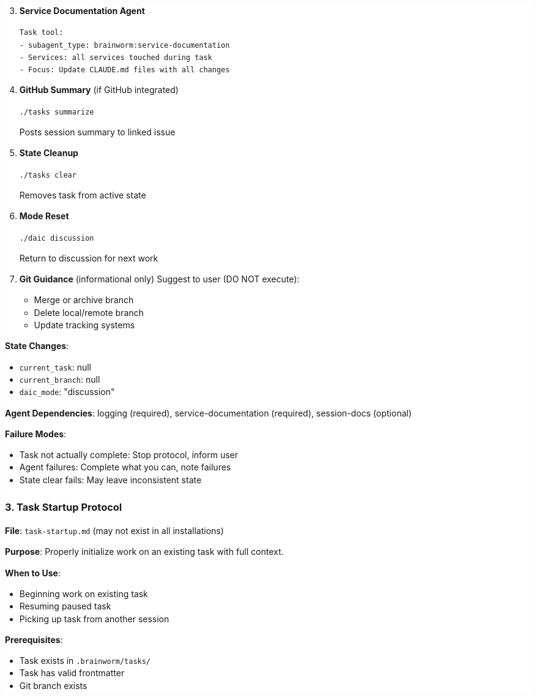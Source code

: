 3. **Service Documentation Agent**
   ```
   Task tool:
   - subagent_type: brainworm:service-documentation
   - Services: all services touched during task
   - Focus: Update CLAUDE.md files with all changes
   ```

4. **GitHub Summary** (if GitHub integrated)
   ```bash
   ./tasks summarize
   ```
   Posts session summary to linked issue

5. **State Cleanup**
   ```bash
   ./tasks clear
   ```
   Removes task from active state

6. **Mode Reset**
   ```bash
   ./daic discussion
   ```
   Return to discussion for next work

7. **Git Guidance** (informational only)
   Suggest to user (DO NOT execute):
   - Merge or archive branch
   - Delete local/remote branch
   - Update tracking systems

**State Changes**:
- `current_task`: null
- `current_branch`: null
- `daic_mode`: "discussion"

**Agent Dependencies**: logging (required), service-documentation (required), session-docs (optional)

**Failure Modes**:
- Task not actually complete: Stop protocol, inform user
- Agent failures: Complete what you can, note failures
- State clear fails: May leave inconsistent state

### 3. Task Startup Protocol

**File**: `task-startup.md` (may not exist in all installations)

**Purpose**: Properly initialize work on an existing task with full context.

**When to Use**:
- Beginning work on existing task
- Resuming paused task
- Picking up task from another session

**Prerequisites**:
- Task exists in `.brainworm/tasks/`
- Task has valid frontmatter
- Git branch exists
